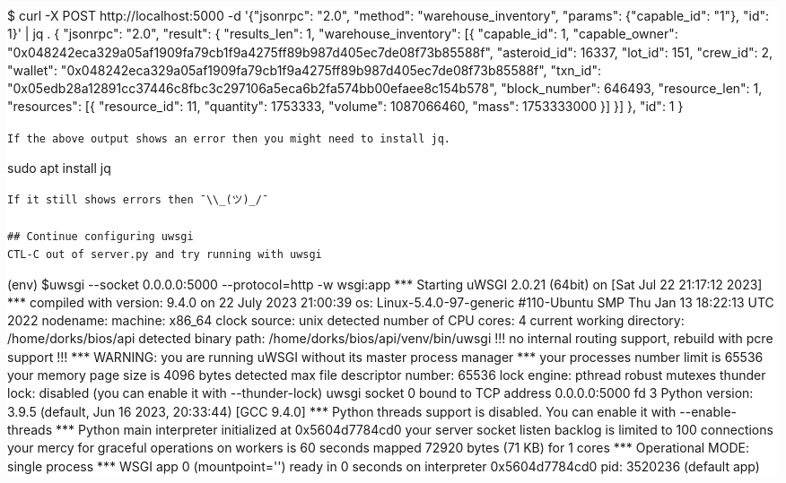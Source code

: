  ~~~~
 ~~~~
 $ curl -X POST http://localhost:5000 -d '{"jsonrpc": "2.0", "method": "warehouse_inventory", "params": {"capable_id": "1"}, "id": 1}' | jq . 
{
    "jsonrpc": "2.0",
    "result": {
        "results_len": 1,
        "warehouse_inventory": [{
            "capable_id": 1,
            "capable_owner": "0x048242eca329a05af1909fa79cb1f9a4275ff89b987d405ec7de08f73b85588f",
            "asteroid_id": 16337,
            "lot_id": 151,
            "crew_id": 2,
            "wallet": "0x048242eca329a05af1909fa79cb1f9a4275ff89b987d405ec7de08f73b85588f",
            "txn_id": "0x05edb28a12891cc37446c8fbc3c297106a5eca6b2fa574bb00efaee8c154b578",
            "block_number": 646493,
            "resource_len": 1,
            "resources": [{
                "resource_id": 11,
                "quantity": 1753333,
                "volume": 1087066460,
                "mass": 1753333000
            }]
        }]
    },
    "id": 1
}
~~~
If the above output shows an error then you might need to install jq.
~~~
sudo apt install jq
~~~
If it still shows errors then ¯\\_(ツ)_/¯

## Continue configuring uwsgi
CTL-C out of server.py and try running with uwsgi
~~~
(env) $uwsgi --socket 0.0.0.0:5000 --protocol=http -w wsgi:app
*** Starting uWSGI 2.0.21 (64bit) on [Sat Jul 22 21:17:12 2023] ***
compiled with version: 9.4.0 on 22 July 2023 21:00:39
os: Linux-5.4.0-97-generic #110-Ubuntu SMP Thu Jan 13 18:22:13 UTC 2022
nodename: <redacted>
machine: x86_64
clock source: unix
detected number of CPU cores: 4
current working directory: /home/dorks/bios/api
detected binary path: /home/dorks/bios/api/venv/bin/uwsgi
!!! no internal routing support, rebuild with pcre support !!!
*** WARNING: you are running uWSGI without its master process manager ***
your processes number limit is 65536
your memory page size is 4096 bytes
detected max file descriptor number: 65536
lock engine: pthread robust mutexes
thunder lock: disabled (you can enable it with --thunder-lock)
uwsgi socket 0 bound to TCP address 0.0.0.0:5000 fd 3
Python version: 3.9.5 (default, Jun 16 2023, 20:33:44)  [GCC 9.4.0]
*** Python threads support is disabled. You can enable it with --enable-threads ***
Python main interpreter initialized at 0x5604d7784cd0
your server socket listen backlog is limited to 100 connections
your mercy for graceful operations on workers is 60 seconds
mapped 72920 bytes (71 KB) for 1 cores
*** Operational MODE: single process ***
WSGI app 0 (mountpoint='') ready in 0 seconds on interpreter 0x5604d7784cd0 pid: 3520236 (default app)